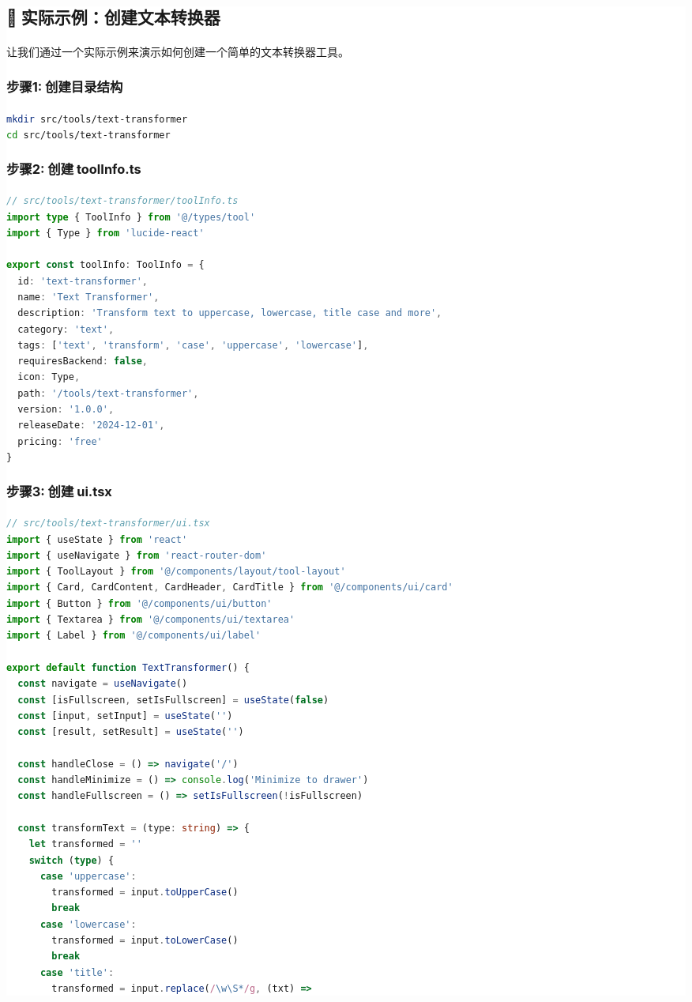 ## 🎯 实际示例：创建文本转换器

让我们通过一个实际示例来演示如何创建一个简单的文本转换器工具。

### 步骤1: 创建目录结构
```bash
mkdir src/tools/text-transformer
cd src/tools/text-transformer
```

### 步骤2: 创建 toolInfo.ts
```typescript
// src/tools/text-transformer/toolInfo.ts
import type { ToolInfo } from '@/types/tool'
import { Type } from 'lucide-react'

export const toolInfo: ToolInfo = {
  id: 'text-transformer',
  name: 'Text Transformer',
  description: 'Transform text to uppercase, lowercase, title case and more',
  category: 'text',
  tags: ['text', 'transform', 'case', 'uppercase', 'lowercase'],
  requiresBackend: false,
  icon: Type,
  path: '/tools/text-transformer',
  version: '1.0.0',
  releaseDate: '2024-12-01',
  pricing: 'free'
}
```

### 步骤3: 创建 ui.tsx
```typescript
// src/tools/text-transformer/ui.tsx
import { useState } from 'react'
import { useNavigate } from 'react-router-dom'
import { ToolLayout } from '@/components/layout/tool-layout'
import { Card, CardContent, CardHeader, CardTitle } from '@/components/ui/card'
import { Button } from '@/components/ui/button'
import { Textarea } from '@/components/ui/textarea'
import { Label } from '@/components/ui/label'

export default function TextTransformer() {
  const navigate = useNavigate()
  const [isFullscreen, setIsFullscreen] = useState(false)
  const [input, setInput] = useState('')
  const [result, setResult] = useState('')

  const handleClose = () => navigate('/')
  const handleMinimize = () => console.log('Minimize to drawer')
  const handleFullscreen = () => setIsFullscreen(!isFullscreen)

  const transformText = (type: string) => {
    let transformed = ''
    switch (type) {
      case 'uppercase':
        transformed = input.toUpperCase()
        break
      case 'lowercase':
        transformed = input.toLowerCase()
        break
      case 'title':
        transformed = input.replace(/\w\S*/g, (txt) => 
```